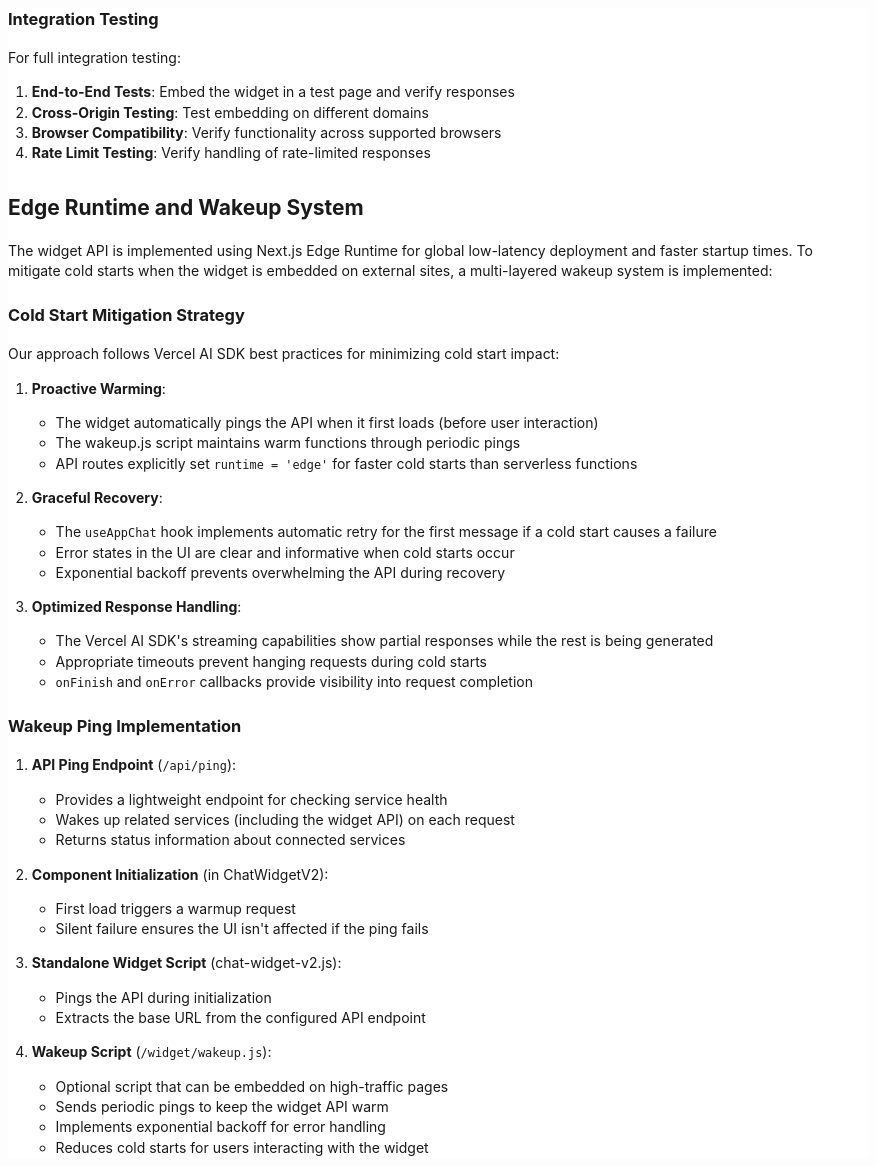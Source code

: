 ### Integration Testing

For full integration testing:

1. **End-to-End Tests**: Embed the widget in a test page and verify responses
2. **Cross-Origin Testing**: Test embedding on different domains
3. **Browser Compatibility**: Verify functionality across supported browsers
4. **Rate Limit Testing**: Verify handling of rate-limited responses

## Edge Runtime and Wakeup System

The widget API is implemented using Next.js Edge Runtime for global low-latency deployment and faster startup times. To mitigate cold starts when the widget is embedded on external sites, a multi-layered wakeup system is implemented:

### Cold Start Mitigation Strategy

Our approach follows Vercel AI SDK best practices for minimizing cold start impact:

1. **Proactive Warming**:
   - The widget automatically pings the API when it first loads (before user interaction)
   - The wakeup.js script maintains warm functions through periodic pings
   - API routes explicitly set `runtime = 'edge'` for faster cold starts than serverless functions

2. **Graceful Recovery**:
   - The `useAppChat` hook implements automatic retry for the first message if a cold start causes a failure
   - Error states in the UI are clear and informative when cold starts occur
   - Exponential backoff prevents overwhelming the API during recovery

3. **Optimized Response Handling**:
   - The Vercel AI SDK's streaming capabilities show partial responses while the rest is being generated
   - Appropriate timeouts prevent hanging requests during cold starts
   - `onFinish` and `onError` callbacks provide visibility into request completion

### Wakeup Ping Implementation

1. **API Ping Endpoint** (`/api/ping`):
   - Provides a lightweight endpoint for checking service health
   - Wakes up related services (including the widget API) on each request
   - Returns status information about connected services

2. **Component Initialization** (in ChatWidgetV2):
   - First load triggers a warmup request
   - Silent failure ensures the UI isn't affected if the ping fails

3. **Standalone Widget Script** (chat-widget-v2.js):
   - Pings the API during initialization
   - Extracts the base URL from the configured API endpoint

4. **Wakeup Script** (`/widget/wakeup.js`):
   - Optional script that can be embedded on high-traffic pages
   - Sends periodic pings to keep the widget API warm
   - Implements exponential backoff for error handling
   - Reduces cold starts for users interacting with the widget
